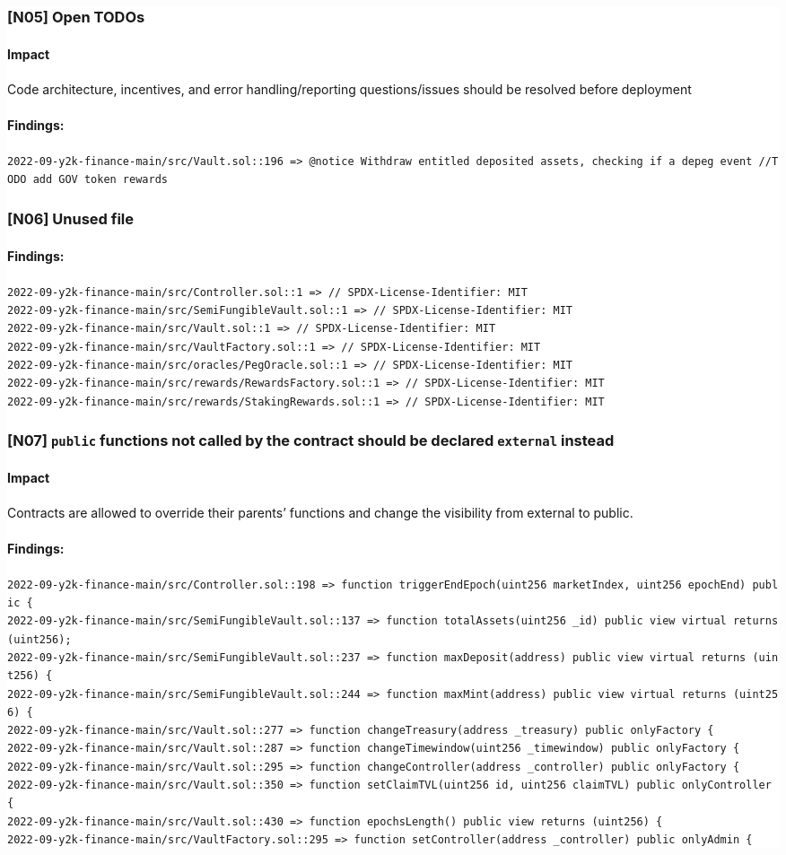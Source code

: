 ```
```


### [N05] Open TODOs

#### Impact
Code architecture, incentives, and error handling/reporting questions/issues should be resolved before deployment

#### Findings:
```
2022-09-y2k-finance-main/src/Vault.sol::196 => @notice Withdraw entitled deposited assets, checking if a depeg event //TODO add GOV token rewards
```



### [N06] Unused file


#### Findings:
```
2022-09-y2k-finance-main/src/Controller.sol::1 => // SPDX-License-Identifier: MIT
2022-09-y2k-finance-main/src/SemiFungibleVault.sol::1 => // SPDX-License-Identifier: MIT
2022-09-y2k-finance-main/src/Vault.sol::1 => // SPDX-License-Identifier: MIT
2022-09-y2k-finance-main/src/VaultFactory.sol::1 => // SPDX-License-Identifier: MIT
2022-09-y2k-finance-main/src/oracles/PegOracle.sol::1 => // SPDX-License-Identifier: MIT
2022-09-y2k-finance-main/src/rewards/RewardsFactory.sol::1 => // SPDX-License-Identifier: MIT
2022-09-y2k-finance-main/src/rewards/StakingRewards.sol::1 => // SPDX-License-Identifier: MIT
```








### [N07] `public` functions not called by the contract should be declared `external` instead

#### Impact
Contracts are allowed to override their parents’ functions and change the visibility from external to public.

#### Findings:
```
2022-09-y2k-finance-main/src/Controller.sol::198 => function triggerEndEpoch(uint256 marketIndex, uint256 epochEnd) public {
2022-09-y2k-finance-main/src/SemiFungibleVault.sol::137 => function totalAssets(uint256 _id) public view virtual returns (uint256);
2022-09-y2k-finance-main/src/SemiFungibleVault.sol::237 => function maxDeposit(address) public view virtual returns (uint256) {
2022-09-y2k-finance-main/src/SemiFungibleVault.sol::244 => function maxMint(address) public view virtual returns (uint256) {
2022-09-y2k-finance-main/src/Vault.sol::277 => function changeTreasury(address _treasury) public onlyFactory {
2022-09-y2k-finance-main/src/Vault.sol::287 => function changeTimewindow(uint256 _timewindow) public onlyFactory {
2022-09-y2k-finance-main/src/Vault.sol::295 => function changeController(address _controller) public onlyFactory {
2022-09-y2k-finance-main/src/Vault.sol::350 => function setClaimTVL(uint256 id, uint256 claimTVL) public onlyController {
2022-09-y2k-finance-main/src/Vault.sol::430 => function epochsLength() public view returns (uint256) {
2022-09-y2k-finance-main/src/VaultFactory.sol::295 => function setController(address _controller) public onlyAdmin {
```